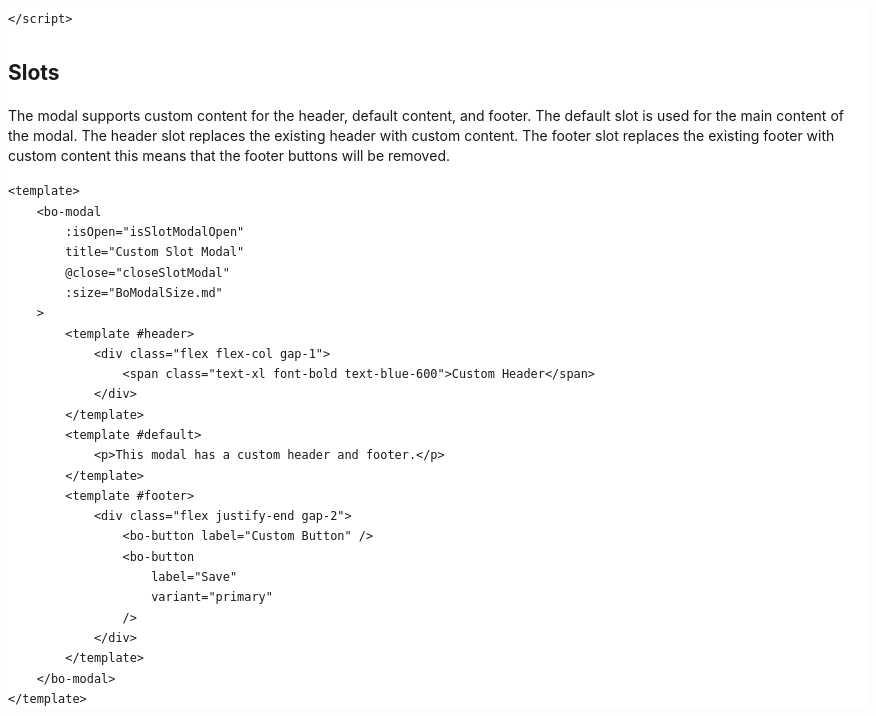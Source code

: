 ```vue
</script>
```

## Slots

The modal supports custom content for the header, default content, and footer. The default slot is used for the main content of the modal. The header slot replaces the existing header with custom content. The footer slot replaces the existing footer with custom content this means that the footer buttons will be removed.

<div>
	<bo-button label="Open Slot Modal" @click="openSlotModal" />
	<bo-modal
		:isOpen="isSlotModalOpen"
		title="Custom Slot Modal"
		@close="closeSlotModal"
		:size="BoModalSize.md"
	>
		<template #header>
			<div class="flex flex-col gap-1">
				<span class="text-xl font-bold text-blue-600">Custom Header</span>
			</div>
		</template>
		<template #default>
			<p>This modal has a custom header and footer.</p>
		</template>
		<template #footer>
			<div class="flex justify-end gap-2">
				<bo-button label="Custom Button" @click="closeSlotModal" />
				<bo-button label="Save" variant="primary" @click="closeSlotModal" />
			</div>
		</template>
	</bo-modal>
</div>

```vue
<template>
	<bo-modal
		:isOpen="isSlotModalOpen"
		title="Custom Slot Modal"
		@close="closeSlotModal"
		:size="BoModalSize.md"
	>
		<template #header>
			<div class="flex flex-col gap-1">
				<span class="text-xl font-bold text-blue-600">Custom Header</span>
			</div>
		</template>
		<template #default>
			<p>This modal has a custom header and footer.</p>
		</template>
		<template #footer>
			<div class="flex justify-end gap-2">
				<bo-button label="Custom Button" />
				<bo-button
					label="Save"
					variant="primary"
				/>
			</div>
		</template>
	</bo-modal>
</template>
```
